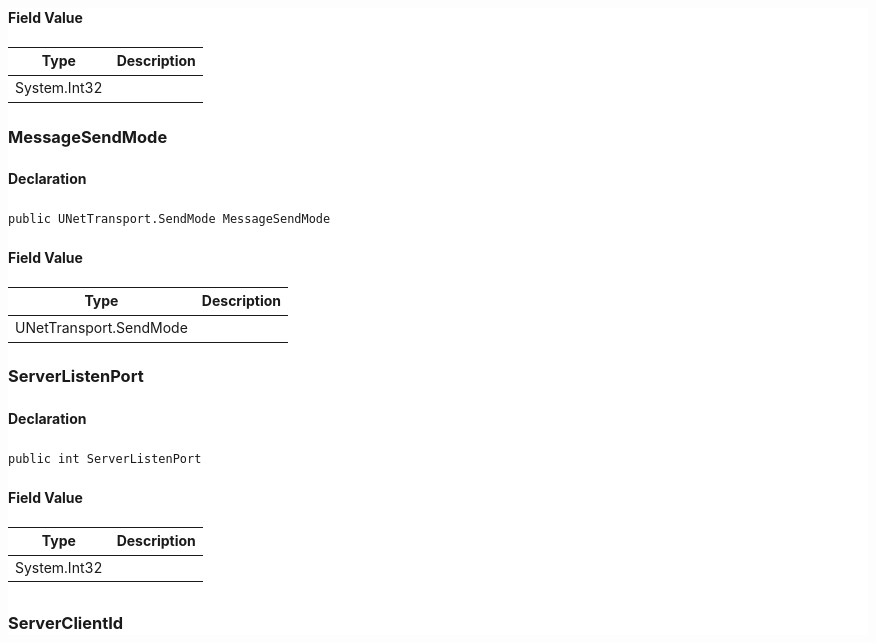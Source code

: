 #### Field Value

| Type         | Description |
|--------------|-------------|
| System.Int32 |             |

### MessageSendMode

<div class="markdown level1 summary">

</div>

<div class="markdown level1 conceptual">

</div>

#### Declaration

``` lang-csharp
public UNetTransport.SendMode MessageSendMode
```

#### Field Value

| Type                   | Description |
|------------------------|-------------|
| UNetTransport.SendMode |             |

### ServerListenPort

<div class="markdown level1 summary">

</div>

<div class="markdown level1 conceptual">

</div>

#### Declaration

``` lang-csharp
public int ServerListenPort
```

#### Field Value

| Type         | Description |
|--------------|-------------|
| System.Int32 |             |

## 

### ServerClientId

<div class="markdown level1 summary">
